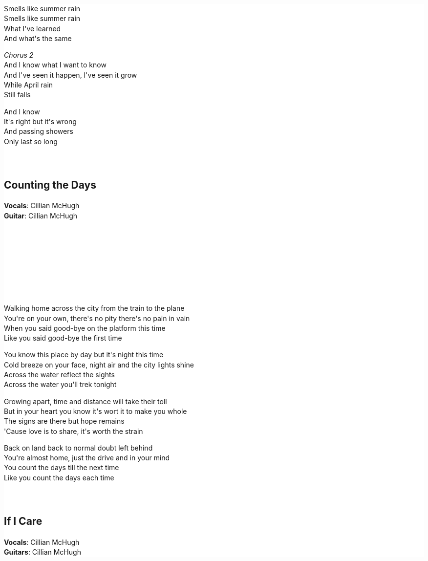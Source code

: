 Smells like summer rain<br>
Smells like summer rain<br>
What I've learned<br>
And what's the same<br>

*Chorus 2*<br>
And I know what I want to know<br>
And I've seen it happen, I've seen it grow<br>
While April rain<br>
Still falls<br>

And I know<br>
It's right but it's wrong<br>
And passing showers<br>
Only last so long<br>


&nbsp;<br>

## Counting the Days
**Vocals**: Cillian McHugh<br>
**Guitar**: Cillian McHugh

<div style="width:25%;height:25%;">
  <div style="position:relative;padding-top:56.25%;">
    <iframe src="https://www.youtube.com/embed/zTjv5g6L6U0" frameborder="0" allowfullscreen
      style="position:absolute;top:0;left:0;width:100%;height:100%;"></iframe>
  </div>
</div>

<br>

Walking home across the city from the train to the plane<br>
You're on your own, there's no pity there's no pain in vain<br>
When you said good-bye on the platform this time<br>
Like you said good-bye the first time<br>

You know this place by day but it's night this time<br>
Cold breeze on your face, night air and the city lights shine<br>
Across the water reflect the sights<br>
Across the water you'll trek tonight<br>

Growing apart, time and distance will take their toll<br>
But in your heart you know it's wort it to make you whole<br>
The signs are there but hope remains<br>
'Cause love is to share, it's worth the strain<br>

Back on land back to normal doubt left behind<br>
You're almost home, just the drive and in your mind<br>
You count the days till the next time<br>
Like you count the days each time


&nbsp;<br>


## If I Care
**Vocals**: Cillian McHugh<br>
**Guitars**: Cillian McHugh
